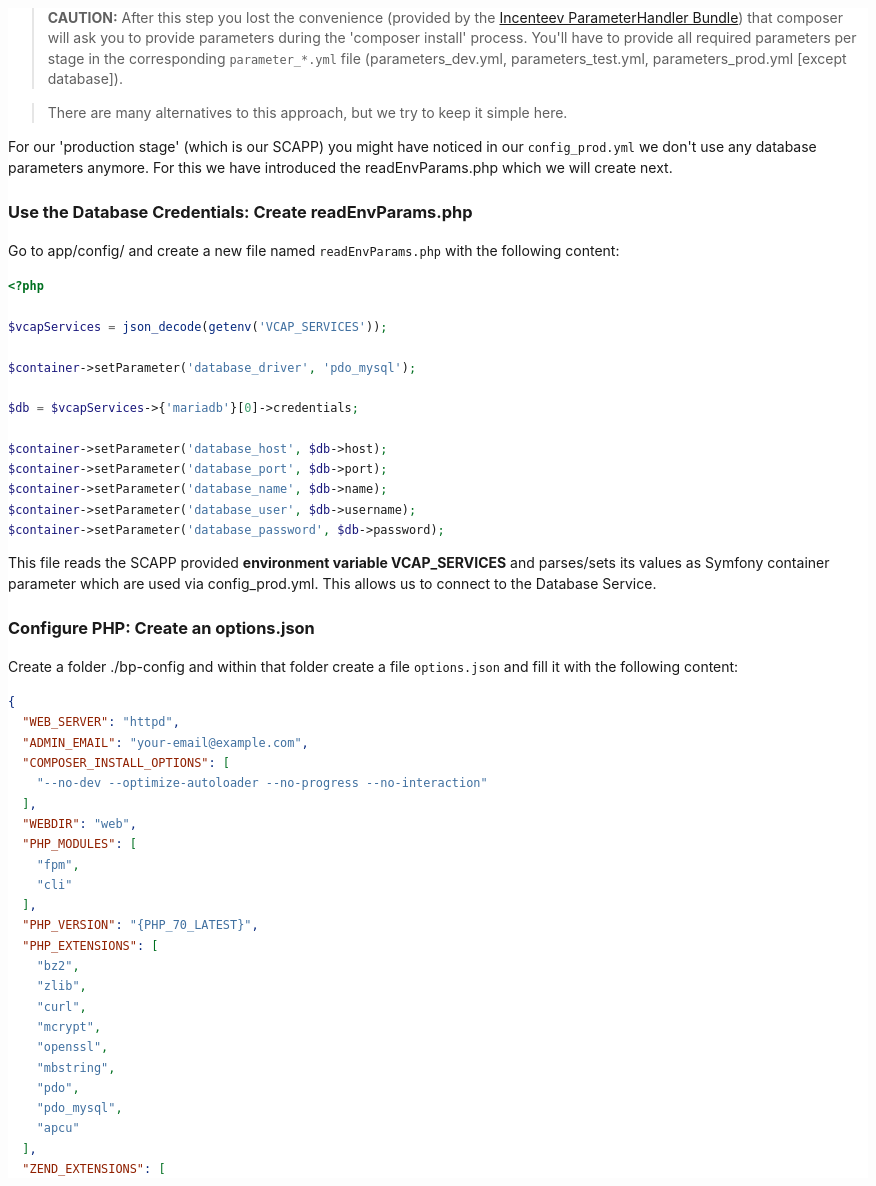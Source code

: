 > **CAUTION:** After this step you lost the convenience (provided by the [Incenteev ParameterHandler Bundle](https://github.com/Incenteev/ParameterHandler)) that composer will ask you to provide parameters
during the 'composer install' process. You'll have to provide all required parameters per stage in the corresponding `parameter_*.yml` file (parameters_dev.yml, parameters_test.yml, parameters_prod.yml [except database]).

> There are many alternatives to this approach, but we try to keep it simple here.

For our 'production stage' (which is our SCAPP) you might have noticed in our `config_prod.yml` we don't use any database parameters anymore. For this we have introduced the readEnvParams.php which we will create next.

### Use the Database Credentials: Create readEnvParams.php

Go to app/config/ and create a new file named `readEnvParams.php` with the following content:

```php
<?php

$vcapServices = json_decode(getenv('VCAP_SERVICES'));

$container->setParameter('database_driver', 'pdo_mysql');

$db = $vcapServices->{'mariadb'}[0]->credentials;

$container->setParameter('database_host', $db->host);
$container->setParameter('database_port', $db->port);
$container->setParameter('database_name', $db->name);
$container->setParameter('database_user', $db->username);
$container->setParameter('database_password', $db->password);
```

This file reads the SCAPP provided **environment variable VCAP_SERVICES** and parses/sets its values as Symfony container parameter which are used via config_prod.yml.
This allows us to connect to the Database Service.

### Configure PHP: Create an options.json

Create a folder ./bp-config and within that folder create a file `options.json` and fill it with the following content:

```json
{
  "WEB_SERVER": "httpd",
  "ADMIN_EMAIL": "your-email@example.com",
  "COMPOSER_INSTALL_OPTIONS": [
    "--no-dev --optimize-autoloader --no-progress --no-interaction"
  ],
  "WEBDIR": "web",
  "PHP_MODULES": [
    "fpm",
    "cli"
  ],
  "PHP_VERSION": "{PHP_70_LATEST}",
  "PHP_EXTENSIONS": [
    "bz2",
    "zlib",
    "curl",
    "mcrypt",
    "openssl",
    "mbstring",
    "pdo",
    "pdo_mysql",
    "apcu"
  ],
  "ZEND_EXTENSIONS": [
```